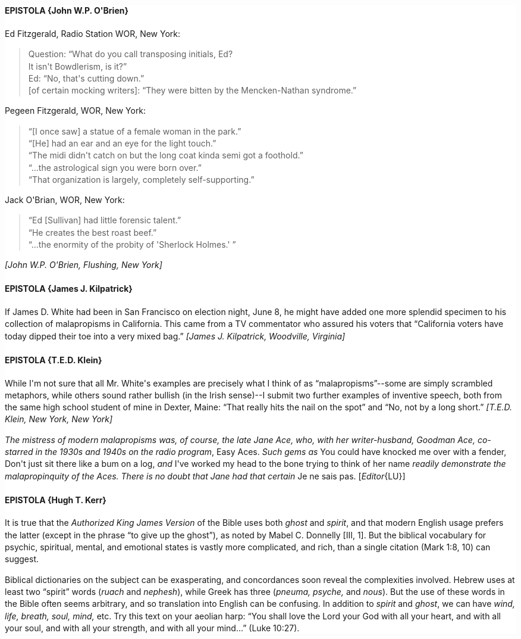 
#### EPISTOLA {John W.P. O'Brien}

Ed Fitzgerald, Radio Station WOR, New York:

>Question: &ldquo;What do you call transposing initials, Ed?  
It isn't Bowdlerism, is it?&rdquo;  
Ed: &ldquo;No, that's cutting down.&rdquo;  
[of certain mocking writers]: &ldquo;They were bitten by
the Mencken-Nathan syndrome.&rdquo;

Pegeen Fitzgerald, WOR, New York:
> &ldquo;[I once saw] a statue of a female woman in the park.&rdquo;  
&ldquo;[He] had an ear and an eye for the light touch.&rdquo;  
&ldquo;The midi didn't catch on but the long coat kinda semi got a foothold.&rdquo;  
&ldquo;...the astrological sign you were born over.&rdquo;  
&ldquo;That organization is largely, completely self-supporting.&rdquo;  

Jack O'Brian, WOR, New York:

>&ldquo;Ed [Sullivan] had little forensic talent.&rdquo;  
&ldquo;He creates the best roast beef.&rdquo;  
&ldquo;...the enormity of the probity of 'Sherlock Holmes.' &rdquo; 

_[John W.P. O'Brien, Flushing, New York]_


#### EPISTOLA {James J. Kilpatrick}

If James D. White had been in San Francisco on election night, June 8, he might have added one more splendid specimen to his collection of malapropisms in California. This came from a TV commentator who assured his voters that &ldquo;California voters have today dipped their toe into a very mixed bag.&rdquo; _[James J. Kilpatrick, Woodville, Virginia]_


#### EPISTOLA {T.E.D. Klein}

While I'm not sure that all Mr. White's examples are precisely what I think of as &ldquo;malapropisms&rdquo;--some are simply scrambled metaphors, while others sound rather bullish (in the Irish sense)--I submit two further examples of inventive speech, both from the same high school student of mine in Dexter, Maine: &ldquo;That really hits the nail on the spot&rdquo; and &ldquo;No, not by a long short.&rdquo; _[T.E.D. Klein, New York, New York]_

_The mistress of modern malapropisms was, of course, the late Jane Ace, who, with her writer-husband, Goodman Ace, co-starred in the 1930s and 1940s on the radio program_, Easy Aces.  _Such gems as_ You could have knocked me over with a fender, Don't just sit there like a bum on a log, _and_ I've worked my head to the bone trying to think of her name _readily demonstrate the malapropinquity of the Aces.  There is no doubt that Jane had that certain_ Je ne sais pas. [_Editor_{LU}]


#### EPISTOLA {Hugh T. Kerr}

It is true that the _Authorized King James Version_ of the Bible uses both _ghost_ and _spirit_, and that modern English usage prefers the latter (except in the phrase &ldquo;to give up the ghost&rdquo;), as noted by Mabel C. Donnelly [III, 1].  But the biblical vocabulary for psychic, spiritual, mental, and emotional states is vastly more complicated, and rich, than a single citation (Mark 1:8, 10) can suggest.  

Biblical dictionaries on the subject can be exasperating, and concordances soon reveal the complexities involved. Hebrew uses at least two &ldquo;spirit&rdquo; words (_ruach_ and _nephesh_), while Greek has three (_pneuma, psyche,_ and _nous_).  But the use of these words in the Bible often seems arbitrary, and so translation into English can be confusing. In addition to _spirit_ and _ghost_, we can have _wind, life, breath, soul, mind,_ etc.  Try this text on your aeolian harp: &ldquo;You shall love the Lord your God with all your heart, and with all your soul, and with all your strength, and with all your mind...&rdquo; (Luke 10:27).  
